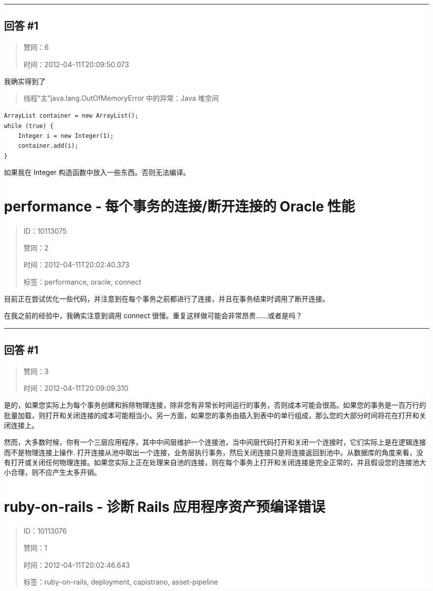 * * *

## 回答 #1

> 赞同：6
> 
> 时间：2012-04-11T20:09:50.073

我确实得到了

> 线程“主”java.lang.OutOfMemoryError 中的异常：Java 堆空间

```
ArrayList container = new ArrayList();
while (true) {
    Integer i = new Integer(1);
    container.add(i);
} 
```

如果我在 Integer 构造函数中放入一些东西。否则无法编译。

# performance - 每个事务的连接/断开连接的 Oracle 性能

> ID：10113075
> 
> 赞同：2
> 
> 时间：2012-04-11T20:02:40.373
> 
> 标签：performance, oracle, connect

目前正在尝试优化一些代码，并注意到在每个事务之前都进行了连接，并且在事务结束时调用了断开连接。

在我之前的经验中，我确实注意到调用 connect 很慢。重复这样做可能会非常昂贵......或者是吗？

* * *

## 回答 #1

> 赞同：3
> 
> 时间：2012-04-11T20:09:09.310

是的，如果您实际上为每个事务创建和拆除物理连接，除非您有非常长时间运行的事务，否则成本可能会很高。如果您的事务是一百万行的批量加载，则打开和关闭连接的成本可能相当小。另一方面，如果您的事务由插入到表中的单行组成，那么您的大部分时间将花在打开和关闭连接上。

然而，大多数时候，你有一个三层应用程序，其中中间层维护一个连接池，当中间层代码打开和关闭一个连接时，它们实际上是在逻辑连接而不是物理连接上操作. 打开连接从池中取出一个连接，业务层执行事务，然后关闭连接只是将连接返回到池中。从数据库的角度来看，没有打开或关闭任何物理连接。如果您实际上正在处理来自池的连接，则在每个事务上打开和关闭连接是完全正常的，并且假设您的连接池大小合理，则不应产生太多开销。

# ruby-on-rails - 诊断 Rails 应用程序资产预编译错误

> ID：10113076
> 
> 赞同：1
> 
> 时间：2012-04-11T20:02:46.643
> 
> 标签：ruby-on-rails, deployment, capistrano, asset-pipeline
